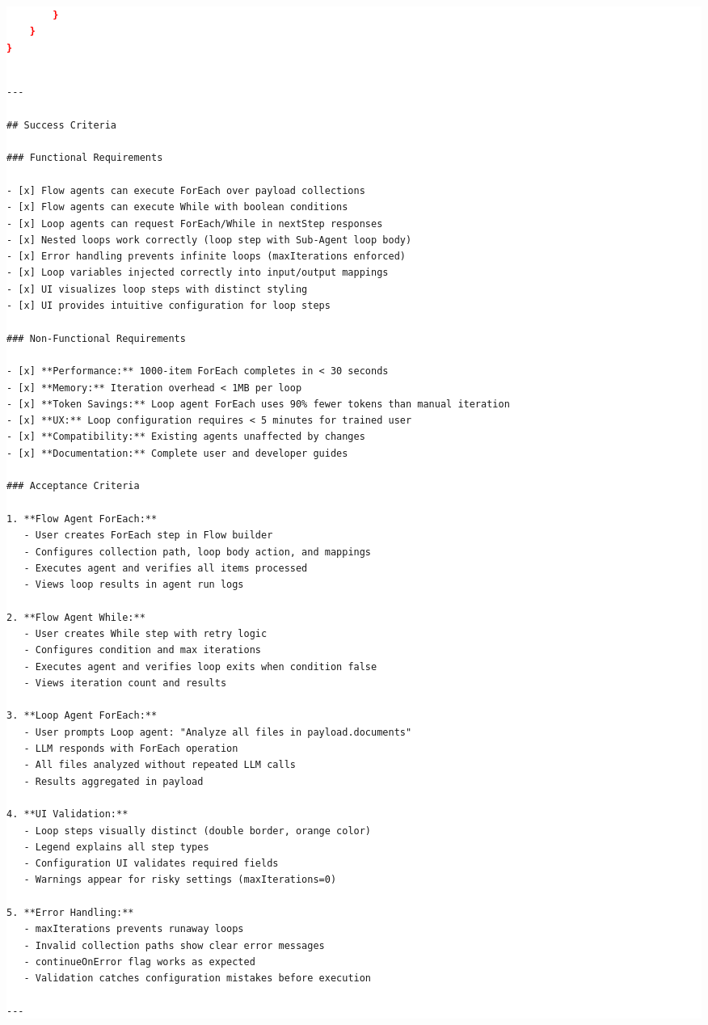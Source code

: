 ```json
        }
    }
}
```
```

---

## Success Criteria

### Functional Requirements

- [x] Flow agents can execute ForEach over payload collections
- [x] Flow agents can execute While with boolean conditions
- [x] Loop agents can request ForEach/While in nextStep responses
- [x] Nested loops work correctly (loop step with Sub-Agent loop body)
- [x] Error handling prevents infinite loops (maxIterations enforced)
- [x] Loop variables injected correctly into input/output mappings
- [x] UI visualizes loop steps with distinct styling
- [x] UI provides intuitive configuration for loop steps

### Non-Functional Requirements

- [x] **Performance:** 1000-item ForEach completes in < 30 seconds
- [x] **Memory:** Iteration overhead < 1MB per loop
- [x] **Token Savings:** Loop agent ForEach uses 90% fewer tokens than manual iteration
- [x] **UX:** Loop configuration requires < 5 minutes for trained user
- [x] **Compatibility:** Existing agents unaffected by changes
- [x] **Documentation:** Complete user and developer guides

### Acceptance Criteria

1. **Flow Agent ForEach:**
   - User creates ForEach step in Flow builder
   - Configures collection path, loop body action, and mappings
   - Executes agent and verifies all items processed
   - Views loop results in agent run logs

2. **Flow Agent While:**
   - User creates While step with retry logic
   - Configures condition and max iterations
   - Executes agent and verifies loop exits when condition false
   - Views iteration count and results

3. **Loop Agent ForEach:**
   - User prompts Loop agent: "Analyze all files in payload.documents"
   - LLM responds with ForEach operation
   - All files analyzed without repeated LLM calls
   - Results aggregated in payload

4. **UI Validation:**
   - Loop steps visually distinct (double border, orange color)
   - Legend explains all step types
   - Configuration UI validates required fields
   - Warnings appear for risky settings (maxIterations=0)

5. **Error Handling:**
   - maxIterations prevents runaway loops
   - Invalid collection paths show clear error messages
   - continueOnError flag works as expected
   - Validation catches configuration mistakes before execution

---
```